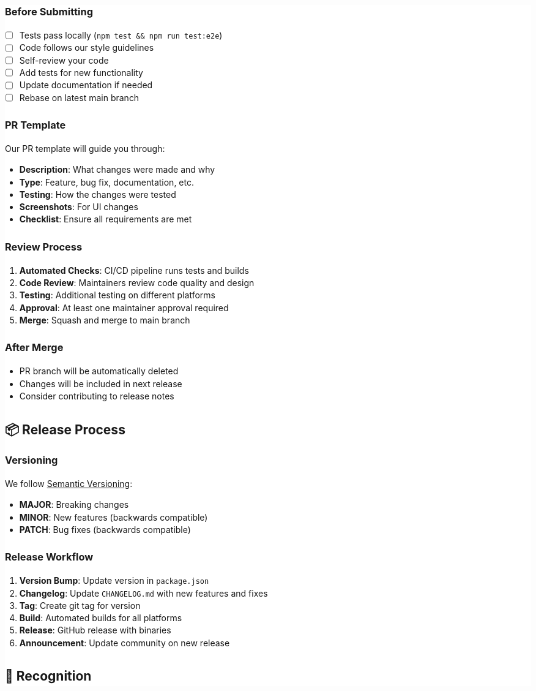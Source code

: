 ### Before Submitting

- [ ] Tests pass locally (`npm test && npm run test:e2e`)
- [ ] Code follows our style guidelines
- [ ] Self-review your code
- [ ] Add tests for new functionality
- [ ] Update documentation if needed
- [ ] Rebase on latest main branch

### PR Template

Our PR template will guide you through:
- **Description**: What changes were made and why
- **Type**: Feature, bug fix, documentation, etc.
- **Testing**: How the changes were tested
- **Screenshots**: For UI changes
- **Checklist**: Ensure all requirements are met

### Review Process

1. **Automated Checks**: CI/CD pipeline runs tests and builds
2. **Code Review**: Maintainers review code quality and design
3. **Testing**: Additional testing on different platforms
4. **Approval**: At least one maintainer approval required
5. **Merge**: Squash and merge to main branch

### After Merge

- PR branch will be automatically deleted
- Changes will be included in next release
- Consider contributing to release notes

## 📦 Release Process

### Versioning

We follow [Semantic Versioning](https://semver.org/):
- **MAJOR**: Breaking changes
- **MINOR**: New features (backwards compatible)
- **PATCH**: Bug fixes (backwards compatible)

### Release Workflow

1. **Version Bump**: Update version in `package.json`
2. **Changelog**: Update `CHANGELOG.md` with new features and fixes
3. **Tag**: Create git tag for version
4. **Build**: Automated builds for all platforms
5. **Release**: GitHub release with binaries
6. **Announcement**: Update community on new release

## 🎉 Recognition
